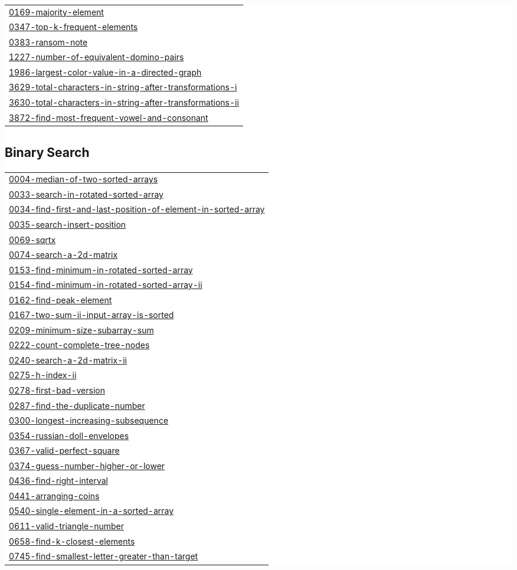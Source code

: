 |  |
| ------- |
| [0169-majority-element](https://github.com/HeraclesPath/LeetTrip/tree/master/0169-majority-element) |
| [0347-top-k-frequent-elements](https://github.com/HeraclesPath/LeetTrip/tree/master/0347-top-k-frequent-elements) |
| [0383-ransom-note](https://github.com/HeraclesPath/LeetTrip/tree/master/0383-ransom-note) |
| [1227-number-of-equivalent-domino-pairs](https://github.com/HeraclesPath/LeetTrip/tree/master/1227-number-of-equivalent-domino-pairs) |
| [1986-largest-color-value-in-a-directed-graph](https://github.com/HeraclesPath/LeetTrip/tree/master/1986-largest-color-value-in-a-directed-graph) |
| [3629-total-characters-in-string-after-transformations-i](https://github.com/HeraclesPath/LeetTrip/tree/master/3629-total-characters-in-string-after-transformations-i) |
| [3630-total-characters-in-string-after-transformations-ii](https://github.com/HeraclesPath/LeetTrip/tree/master/3630-total-characters-in-string-after-transformations-ii) |
| [3872-find-most-frequent-vowel-and-consonant](https://github.com/HeraclesPath/LeetTrip/tree/master/3872-find-most-frequent-vowel-and-consonant) |
## Binary Search
|  |
| ------- |
| [0004-median-of-two-sorted-arrays](https://github.com/HeraclesPath/LeetTrip/tree/master/0004-median-of-two-sorted-arrays) |
| [0033-search-in-rotated-sorted-array](https://github.com/HeraclesPath/LeetTrip/tree/master/0033-search-in-rotated-sorted-array) |
| [0034-find-first-and-last-position-of-element-in-sorted-array](https://github.com/HeraclesPath/LeetTrip/tree/master/0034-find-first-and-last-position-of-element-in-sorted-array) |
| [0035-search-insert-position](https://github.com/HeraclesPath/LeetTrip/tree/master/0035-search-insert-position) |
| [0069-sqrtx](https://github.com/HeraclesPath/LeetTrip/tree/master/0069-sqrtx) |
| [0074-search-a-2d-matrix](https://github.com/HeraclesPath/LeetTrip/tree/master/0074-search-a-2d-matrix) |
| [0153-find-minimum-in-rotated-sorted-array](https://github.com/HeraclesPath/LeetTrip/tree/master/0153-find-minimum-in-rotated-sorted-array) |
| [0154-find-minimum-in-rotated-sorted-array-ii](https://github.com/HeraclesPath/LeetTrip/tree/master/0154-find-minimum-in-rotated-sorted-array-ii) |
| [0162-find-peak-element](https://github.com/HeraclesPath/LeetTrip/tree/master/0162-find-peak-element) |
| [0167-two-sum-ii-input-array-is-sorted](https://github.com/HeraclesPath/LeetTrip/tree/master/0167-two-sum-ii-input-array-is-sorted) |
| [0209-minimum-size-subarray-sum](https://github.com/HeraclesPath/LeetTrip/tree/master/0209-minimum-size-subarray-sum) |
| [0222-count-complete-tree-nodes](https://github.com/HeraclesPath/LeetTrip/tree/master/0222-count-complete-tree-nodes) |
| [0240-search-a-2d-matrix-ii](https://github.com/HeraclesPath/LeetTrip/tree/master/0240-search-a-2d-matrix-ii) |
| [0275-h-index-ii](https://github.com/HeraclesPath/LeetTrip/tree/master/0275-h-index-ii) |
| [0278-first-bad-version](https://github.com/HeraclesPath/LeetTrip/tree/master/0278-first-bad-version) |
| [0287-find-the-duplicate-number](https://github.com/HeraclesPath/LeetTrip/tree/master/0287-find-the-duplicate-number) |
| [0300-longest-increasing-subsequence](https://github.com/HeraclesPath/LeetTrip/tree/master/0300-longest-increasing-subsequence) |
| [0354-russian-doll-envelopes](https://github.com/HeraclesPath/LeetTrip/tree/master/0354-russian-doll-envelopes) |
| [0367-valid-perfect-square](https://github.com/HeraclesPath/LeetTrip/tree/master/0367-valid-perfect-square) |
| [0374-guess-number-higher-or-lower](https://github.com/HeraclesPath/LeetTrip/tree/master/0374-guess-number-higher-or-lower) |
| [0436-find-right-interval](https://github.com/HeraclesPath/LeetTrip/tree/master/0436-find-right-interval) |
| [0441-arranging-coins](https://github.com/HeraclesPath/LeetTrip/tree/master/0441-arranging-coins) |
| [0540-single-element-in-a-sorted-array](https://github.com/HeraclesPath/LeetTrip/tree/master/0540-single-element-in-a-sorted-array) |
| [0611-valid-triangle-number](https://github.com/HeraclesPath/LeetTrip/tree/master/0611-valid-triangle-number) |
| [0658-find-k-closest-elements](https://github.com/HeraclesPath/LeetTrip/tree/master/0658-find-k-closest-elements) |
| [0745-find-smallest-letter-greater-than-target](https://github.com/HeraclesPath/LeetTrip/tree/master/0745-find-smallest-letter-greater-than-target) |